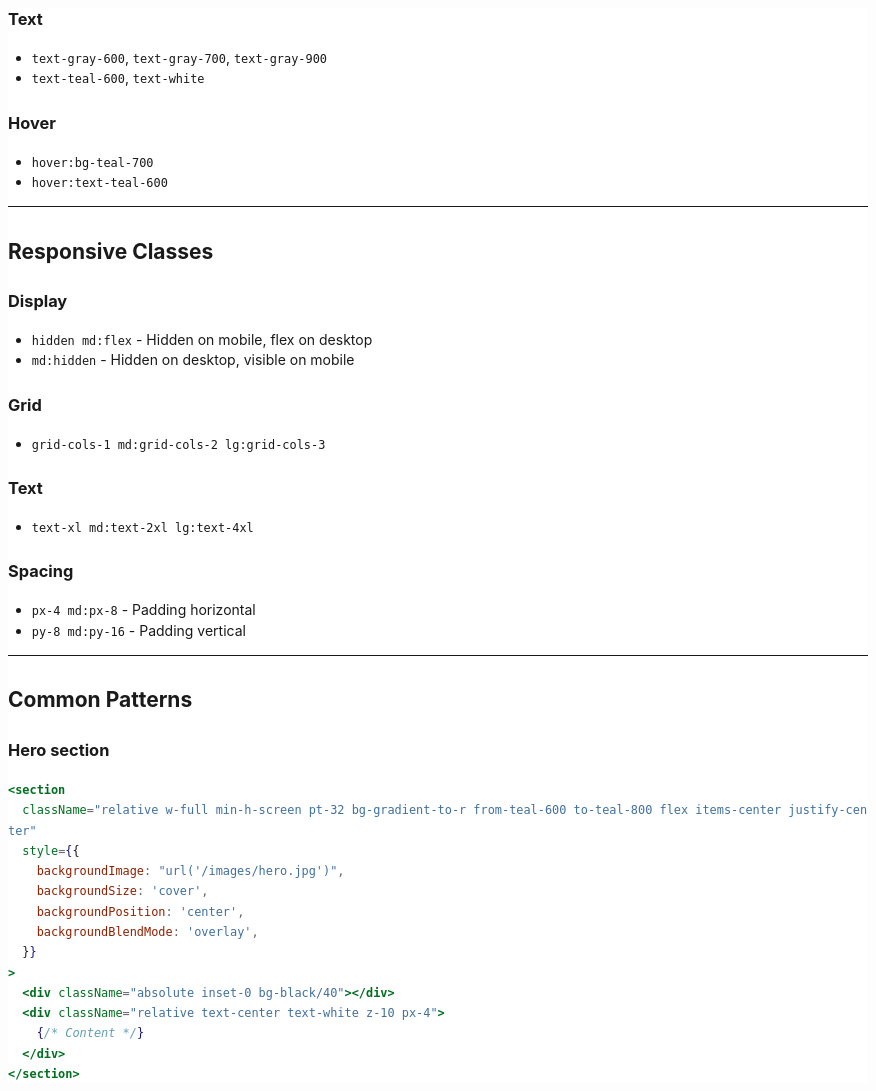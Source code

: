 ### Text
- `text-gray-600`, `text-gray-700`, `text-gray-900`
- `text-teal-600`, `text-white`

### Hover
- `hover:bg-teal-700`
- `hover:text-teal-600`

---

## Responsive Classes

### Display
- `hidden md:flex` - Hidden on mobile, flex on desktop
- `md:hidden` - Hidden on desktop, visible on mobile

### Grid
- `grid-cols-1 md:grid-cols-2 lg:grid-cols-3`

### Text
- `text-xl md:text-2xl lg:text-4xl`

### Spacing
- `px-4 md:px-8` - Padding horizontal
- `py-8 md:py-16` - Padding vertical

---

## Common Patterns

### Hero section
```jsx
<section
  className="relative w-full min-h-screen pt-32 bg-gradient-to-r from-teal-600 to-teal-800 flex items-center justify-center"
  style={{
    backgroundImage: "url('/images/hero.jpg')",
    backgroundSize: 'cover',
    backgroundPosition: 'center',
    backgroundBlendMode: 'overlay',
  }}
>
  <div className="absolute inset-0 bg-black/40"></div>
  <div className="relative text-center text-white z-10 px-4">
    {/* Content */}
  </div>
</section>
```
